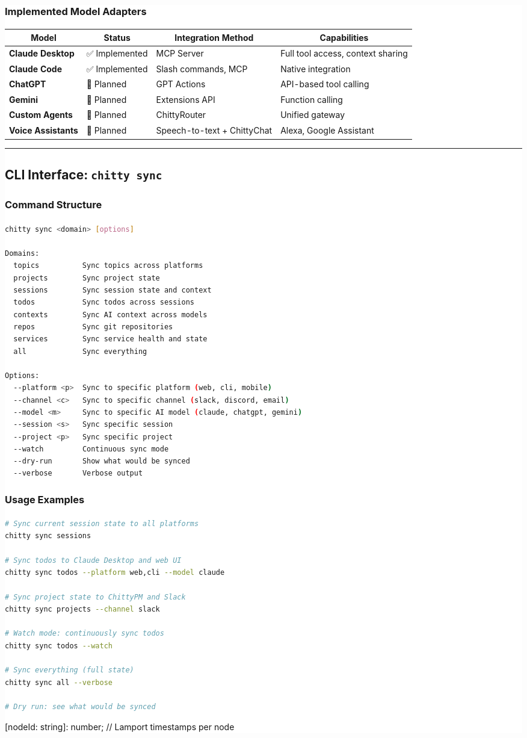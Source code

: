 ### Implemented Model Adapters

| Model | Status | Integration Method | Capabilities |
|-------|--------|-------------------|--------------|
| **Claude Desktop** | ✅ Implemented | MCP Server | Full tool access, context sharing |
| **Claude Code** | ✅ Implemented | Slash commands, MCP | Native integration |
| **ChatGPT** | 🚧 Planned | GPT Actions | API-based tool calling |
| **Gemini** | 🚧 Planned | Extensions API | Function calling |
| **Custom Agents** | 🚧 Planned | ChittyRouter | Unified gateway |
| **Voice Assistants** | 🚧 Planned | Speech-to-text + ChittyChat | Alexa, Google Assistant |

---

## CLI Interface: `chitty sync`

### Command Structure

```bash
chitty sync <domain> [options]

Domains:
  topics          Sync topics across platforms
  projects        Sync project state
  sessions        Sync session state and context
  todos           Sync todos across sessions
  contexts        Sync AI context across models
  repos           Sync git repositories
  services        Sync service health and state
  all             Sync everything

Options:
  --platform <p>  Sync to specific platform (web, cli, mobile)
  --channel <c>   Sync to specific channel (slack, discord, email)
  --model <m>     Sync to specific AI model (claude, chatgpt, gemini)
  --session <s>   Sync specific session
  --project <p>   Sync specific project
  --watch         Continuous sync mode
  --dry-run       Show what would be synced
  --verbose       Verbose output
```

### Usage Examples

```bash
# Sync current session state to all platforms
chitty sync sessions

# Sync todos to Claude Desktop and web UI
chitty sync todos --platform web,cli --model claude

# Sync project state to ChittyPM and Slack
chitty sync projects --channel slack

# Watch mode: continuously sync todos
chitty sync todos --watch

# Sync everything (full state)
chitty sync all --verbose

# Dry run: see what would be synced
```

  [nodeId: string]: number;      // Lamport timestamps per node
